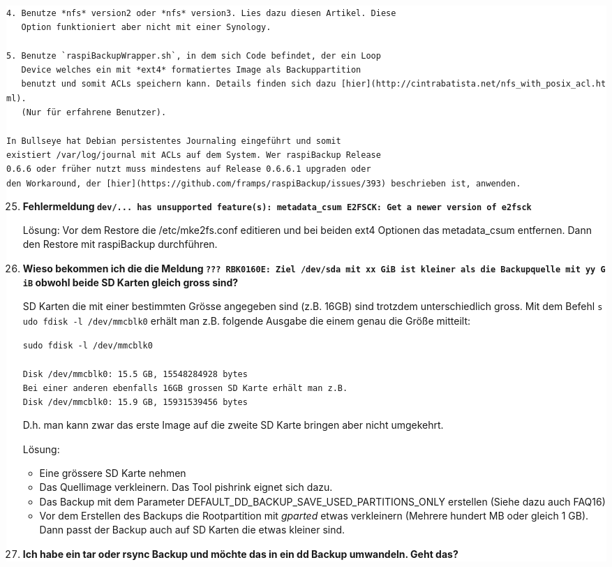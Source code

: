    4. Benutze *nfs* version2 oder *nfs* version3. Lies dazu diesen Artikel. Diese
       Option funktioniert aber nicht mit einer Synology.

    5. Benutze `raspiBackupWrapper.sh`, in dem sich Code befindet, der ein Loop
       Device welches ein mit *ext4* formatiertes Image als Backuppartition
       benutzt und somit ACLs speichern kann. Details finden sich dazu [hier](http://cintrabatista.net/nfs_with_posix_acl.html).
       (Nur für erfahrene Benutzer).

    In Bullseye hat Debian persistentes Journaling eingeführt und somit
    existiert /var/log/journal mit ACLs auf dem System. Wer raspiBackup Release
    0.6.6 oder früher nutzt muss mindestens auf Release 0.6.6.1 upgraden oder
    den Workaround, der [hier](https://github.com/framps/raspiBackup/issues/393) beschrieben ist, anwenden.


25. <a name="faq25"></a>
    **Fehlermeldung `dev/... has unsupported feature(s): metadata_csum E2FSCK: Get a newer version of e2fsck`**

    Lösung:
    Vor dem Restore die /etc/mke2fs.conf editieren und bei beiden ext4 Optionen
    das metadata_csum entfernen. Dann den Restore mit raspiBackup durchführen.

    [.workaround]: _ "Probleme beim Syntax-Highlighting in vim-markdown bei non-balanced-underlines"


26. <a name="faq26"></a>
    **Wieso bekommen ich die die Meldung `??? RBK0160E: Ziel /dev/sda mit xx GiB ist kleiner als die Backupquelle mit yy GiB`
    obwohl beide SD Karten gleich gross sind?**

    SD Karten die mit einer bestimmten Grösse angegeben sind (z.B. 16GB) sind
    trotzdem unterschiedlich gross. Mit dem Befehl `sudo fdisk -l /dev/mmcblk0`
    erhält man z.B. folgende Ausgabe die einem genau die Größe mitteilt:

        sudo fdisk -l /dev/mmcblk0

        Disk /dev/mmcblk0: 15.5 GB, 15548284928 bytes
        Bei einer anderen ebenfalls 16GB grossen SD Karte erhält man z.B.
        Disk /dev/mmcblk0: 15.9 GB, 15931539456 bytes

    D.h. man kann zwar das erste Image auf die zweite SD Karte bringen aber nicht umgekehrt.

    Lösung:

    - Eine grössere SD Karte nehmen
    - Das Quellimage verkleinern. Das Tool pishrink eignet sich dazu.
    - Das Backup mit dem Parameter
      DEFAULT_DD_BACKUP_SAVE_USED_PARTITIONS_ONLY erstellen (Siehe dazu
      auch FAQ16)
    - Vor dem Erstellen des Backups die Rootpartition mit *gparted* etwas
      verkleinern (Mehrere hundert MB oder gleich 1 GB). Dann passt der
      Backup auch auf SD Karten die etwas kleiner sind.


27. <a name="faq27"></a>
    **Ich habe ein tar oder rsync Backup und möchte das in ein dd Backup umwandeln. Geht das?**

